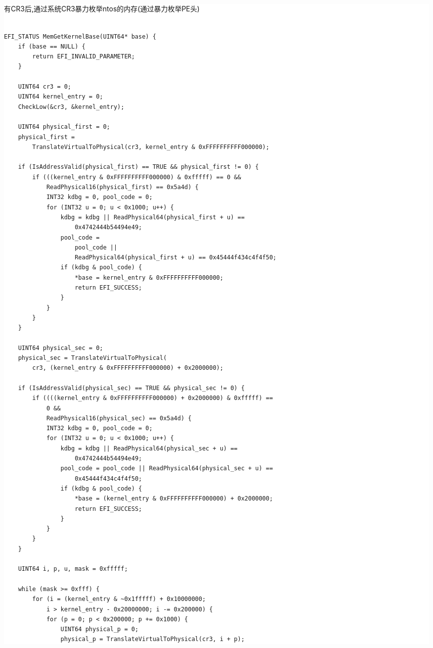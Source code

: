 有CR3后,通过系统CR3暴力枚举ntos的内存(通过暴力枚举PE头)  
```

EFI_STATUS MemGetKernelBase(UINT64* base) {
    if (base == NULL) {
        return EFI_INVALID_PARAMETER;
    }

    UINT64 cr3 = 0;
    UINT64 kernel_entry = 0;
    CheckLow(&cr3, &kernel_entry);

    UINT64 physical_first = 0;
    physical_first =
        TranslateVirtualToPhysical(cr3, kernel_entry & 0xFFFFFFFFFF000000);

    if (IsAddressValid(physical_first) == TRUE && physical_first != 0) {
        if (((kernel_entry & 0xFFFFFFFFFF000000) & 0xfffff) == 0 &&
            ReadPhysical16(physical_first) == 0x5a4d) {
            INT32 kdbg = 0, pool_code = 0;
            for (INT32 u = 0; u < 0x1000; u++) {
                kdbg = kdbg || ReadPhysical64(physical_first + u) ==
                    0x4742444b54494e49;
                pool_code =
                    pool_code ||
                    ReadPhysical64(physical_first + u) == 0x45444f434c4f4f50;
                if (kdbg & pool_code) {
                    *base = kernel_entry & 0xFFFFFFFFFF000000;
                    return EFI_SUCCESS;
                }
            }
        }
    }

    UINT64 physical_sec = 0;
    physical_sec = TranslateVirtualToPhysical(
        cr3, (kernel_entry & 0xFFFFFFFFFF000000) + 0x2000000);

    if (IsAddressValid(physical_sec) == TRUE && physical_sec != 0) {
        if ((((kernel_entry & 0xFFFFFFFFFF000000) + 0x2000000) & 0xfffff) ==
            0 &&
            ReadPhysical16(physical_sec) == 0x5a4d) {
            INT32 kdbg = 0, pool_code = 0;
            for (INT32 u = 0; u < 0x1000; u++) {
                kdbg = kdbg || ReadPhysical64(physical_sec + u) ==
                    0x4742444b54494e49;
                pool_code = pool_code || ReadPhysical64(physical_sec + u) ==
                    0x45444f434c4f4f50;
                if (kdbg & pool_code) {
                    *base = (kernel_entry & 0xFFFFFFFFFF000000) + 0x2000000;
                    return EFI_SUCCESS;
                }
            }
        }
    }

    UINT64 i, p, u, mask = 0xfffff;

    while (mask >= 0xfff) {
        for (i = (kernel_entry & ~0x1fffff) + 0x10000000;
            i > kernel_entry - 0x20000000; i -= 0x200000) {
            for (p = 0; p < 0x200000; p += 0x1000) {
                UINT64 physical_p = 0;
                physical_p = TranslateVirtualToPhysical(cr3, i + p);
```